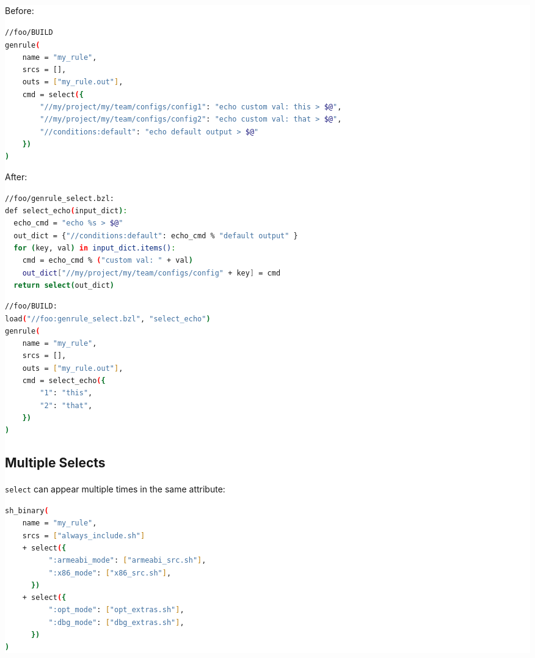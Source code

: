 Before:

```sh
//foo/BUILD
genrule(
    name = "my_rule",
    srcs = [],
    outs = ["my_rule.out"],
    cmd = select({
        "//my/project/my/team/configs/config1": "echo custom val: this > $@",
        "//my/project/my/team/configs/config2": "echo custom val: that > $@",
        "//conditions:default": "echo default output > $@"
    })
)
```

After:

```sh
//foo/genrule_select.bzl:
def select_echo(input_dict):
  echo_cmd = "echo %s > $@"
  out_dict = {"//conditions:default": echo_cmd % "default output" }
  for (key, val) in input_dict.items():
    cmd = echo_cmd % ("custom val: " + val)
    out_dict["//my/project/my/team/configs/config" + key] = cmd
  return select(out_dict)
```

```sh
//foo/BUILD:
load("//foo:genrule_select.bzl", "select_echo")
genrule(
    name = "my_rule",
    srcs = [],
    outs = ["my_rule.out"],
    cmd = select_echo({
        "1": "this",
        "2": "that",
    })
)
```

## Multiple Selects

`select` can appear multiple times in the same attribute:

```sh
sh_binary(
    name = "my_rule",
    srcs = ["always_include.sh"]
    + select({
          ":armeabi_mode": ["armeabi_src.sh"],
          ":x86_mode": ["x86_src.sh"],
      })
    + select({
          ":opt_mode": ["opt_extras.sh"],
          ":dbg_mode": ["dbg_extras.sh"],
      })
)
```
